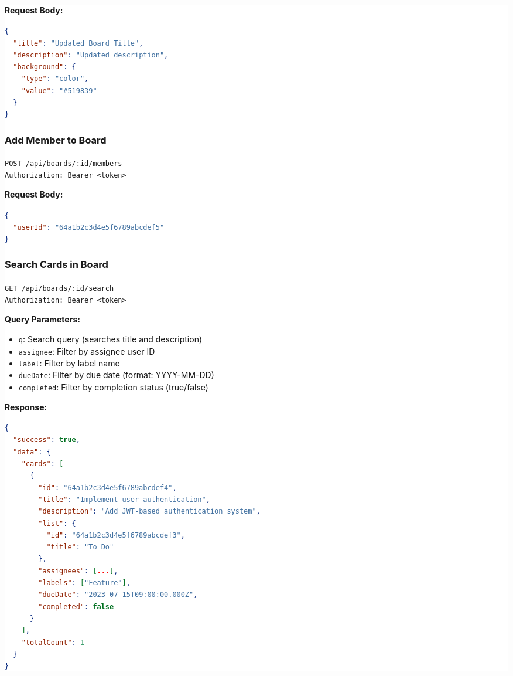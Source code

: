 **Request Body:**
```json
{
  "title": "Updated Board Title",
  "description": "Updated description",
  "background": {
    "type": "color",
    "value": "#519839"
  }
}
```

### Add Member to Board
```http
POST /api/boards/:id/members
Authorization: Bearer <token>
```

**Request Body:**
```json
{
  "userId": "64a1b2c3d4e5f6789abcdef5"
}
```

### Search Cards in Board
```http
GET /api/boards/:id/search
Authorization: Bearer <token>
```

**Query Parameters:**
- `q`: Search query (searches title and description)
- `assignee`: Filter by assignee user ID
- `label`: Filter by label name
- `dueDate`: Filter by due date (format: YYYY-MM-DD)
- `completed`: Filter by completion status (true/false)

**Response:**
```json
{
  "success": true,
  "data": {
    "cards": [
      {
        "id": "64a1b2c3d4e5f6789abcdef4",
        "title": "Implement user authentication",
        "description": "Add JWT-based authentication system",
        "list": {
          "id": "64a1b2c3d4e5f6789abcdef3",
          "title": "To Do"
        },
        "assignees": [...],
        "labels": ["Feature"],
        "dueDate": "2023-07-15T09:00:00.000Z",
        "completed": false
      }
    ],
    "totalCount": 1
  }
}
```
